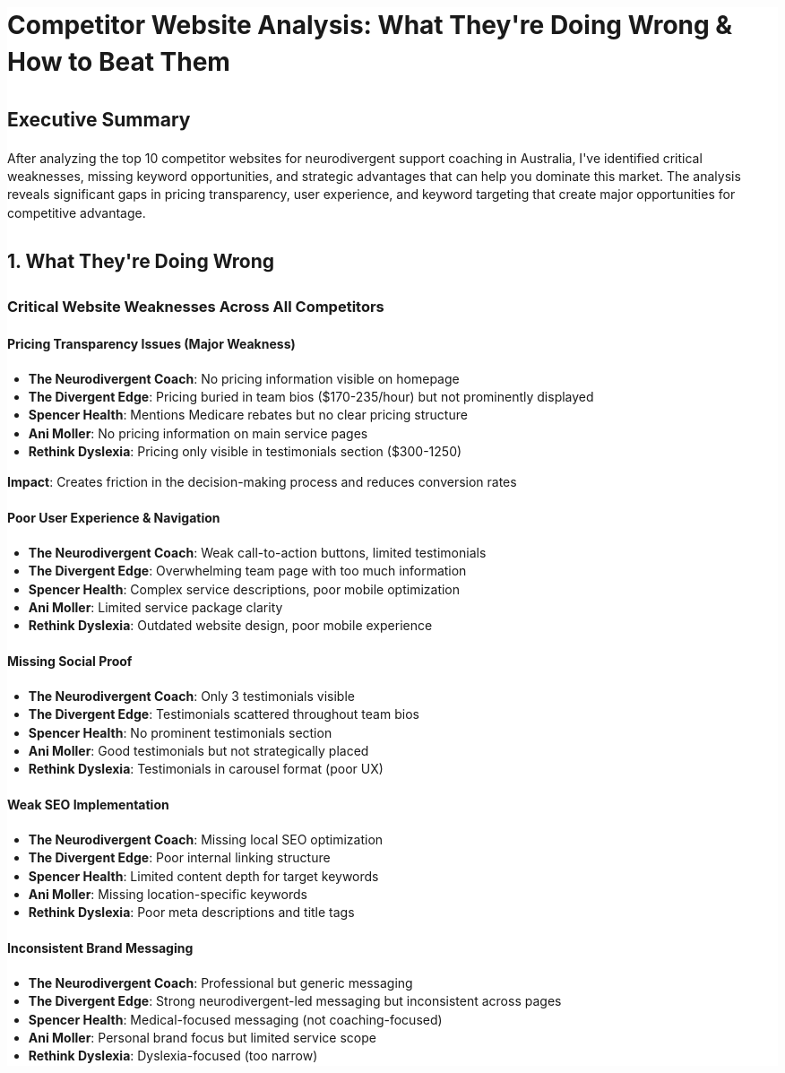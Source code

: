# Competitor Website Analysis: What They're Doing Wrong & How to Beat Them

## Executive Summary

After analyzing the top 10 competitor websites for neurodivergent support coaching in Australia, I've identified critical weaknesses, missing keyword opportunities, and strategic advantages that can help you dominate this market. The analysis reveals significant gaps in pricing transparency, user experience, and keyword targeting that create major opportunities for competitive advantage.

## 1. What They're Doing Wrong

### Critical Website Weaknesses Across All Competitors

#### **Pricing Transparency Issues (Major Weakness)**
- **The Neurodivergent Coach**: No pricing information visible on homepage
- **The Divergent Edge**: Pricing buried in team bios ($170-235/hour) but not prominently displayed
- **Spencer Health**: Mentions Medicare rebates but no clear pricing structure
- **Ani Moller**: No pricing information on main service pages
- **Rethink Dyslexia**: Pricing only visible in testimonials section ($300-1250)

**Impact**: Creates friction in the decision-making process and reduces conversion rates

#### **Poor User Experience & Navigation**
- **The Neurodivergent Coach**: Weak call-to-action buttons, limited testimonials
- **The Divergent Edge**: Overwhelming team page with too much information
- **Spencer Health**: Complex service descriptions, poor mobile optimization
- **Ani Moller**: Limited service package clarity
- **Rethink Dyslexia**: Outdated website design, poor mobile experience

#### **Missing Social Proof**
- **The Neurodivergent Coach**: Only 3 testimonials visible
- **The Divergent Edge**: Testimonials scattered throughout team bios
- **Spencer Health**: No prominent testimonials section
- **Ani Moller**: Good testimonials but not strategically placed
- **Rethink Dyslexia**: Testimonials in carousel format (poor UX)

#### **Weak SEO Implementation**
- **The Neurodivergent Coach**: Missing local SEO optimization
- **The Divergent Edge**: Poor internal linking structure
- **Spencer Health**: Limited content depth for target keywords
- **Ani Moller**: Missing location-specific keywords
- **Rethink Dyslexia**: Poor meta descriptions and title tags

#### **Inconsistent Brand Messaging**
- **The Neurodivergent Coach**: Professional but generic messaging
- **The Divergent Edge**: Strong neurodivergent-led messaging but inconsistent across pages
- **Spencer Health**: Medical-focused messaging (not coaching-focused)
- **Ani Moller**: Personal brand focus but limited service scope
- **Rethink Dyslexia**: Dyslexia-focused (too narrow)
